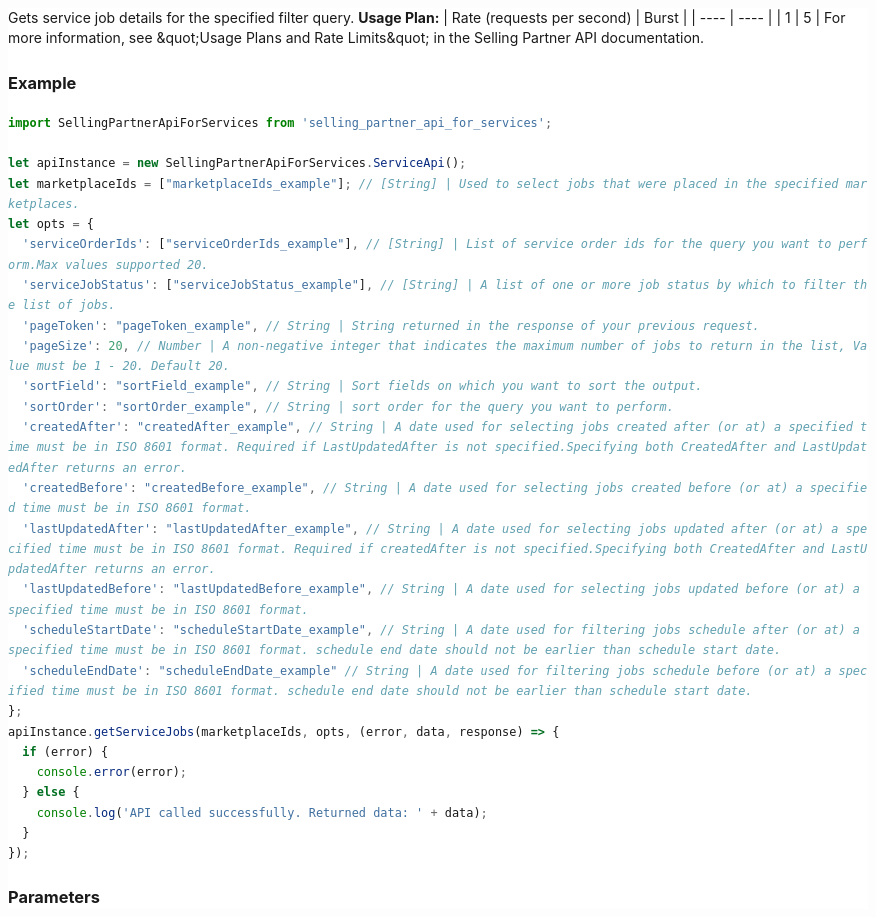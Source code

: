 

Gets service job details for the specified filter query.  **Usage Plan:**  | Rate (requests per second) | Burst | | ---- | ---- | | 1 | 5 |  For more information, see \&quot;Usage Plans and Rate Limits\&quot; in the Selling Partner API documentation.

### Example
```javascript
import SellingPartnerApiForServices from 'selling_partner_api_for_services';

let apiInstance = new SellingPartnerApiForServices.ServiceApi();
let marketplaceIds = ["marketplaceIds_example"]; // [String] | Used to select jobs that were placed in the specified marketplaces. 
let opts = { 
  'serviceOrderIds': ["serviceOrderIds_example"], // [String] | List of service order ids for the query you want to perform.Max values supported 20. 
  'serviceJobStatus': ["serviceJobStatus_example"], // [String] | A list of one or more job status by which to filter the list of jobs.
  'pageToken': "pageToken_example", // String | String returned in the response of your previous request.
  'pageSize': 20, // Number | A non-negative integer that indicates the maximum number of jobs to return in the list, Value must be 1 - 20. Default 20. 
  'sortField': "sortField_example", // String | Sort fields on which you want to sort the output.
  'sortOrder': "sortOrder_example", // String | sort order for the query you want to perform. 
  'createdAfter': "createdAfter_example", // String | A date used for selecting jobs created after (or at) a specified time must be in ISO 8601 format. Required if LastUpdatedAfter is not specified.Specifying both CreatedAfter and LastUpdatedAfter returns an error. 
  'createdBefore': "createdBefore_example", // String | A date used for selecting jobs created before (or at) a specified time must be in ISO 8601 format. 
  'lastUpdatedAfter': "lastUpdatedAfter_example", // String | A date used for selecting jobs updated after (or at) a specified time must be in ISO 8601 format. Required if createdAfter is not specified.Specifying both CreatedAfter and LastUpdatedAfter returns an error. 
  'lastUpdatedBefore': "lastUpdatedBefore_example", // String | A date used for selecting jobs updated before (or at) a specified time must be in ISO 8601 format. 
  'scheduleStartDate': "scheduleStartDate_example", // String | A date used for filtering jobs schedule after (or at) a specified time must be in ISO 8601 format. schedule end date should not be earlier than schedule start date. 
  'scheduleEndDate': "scheduleEndDate_example" // String | A date used for filtering jobs schedule before (or at) a specified time must be in ISO 8601 format. schedule end date should not be earlier than schedule start date. 
};
apiInstance.getServiceJobs(marketplaceIds, opts, (error, data, response) => {
  if (error) {
    console.error(error);
  } else {
    console.log('API called successfully. Returned data: ' + data);
  }
});
```

### Parameters
